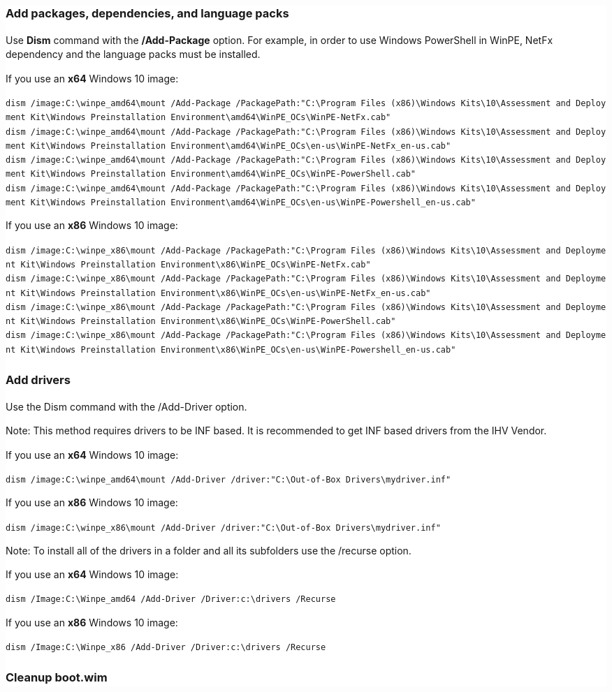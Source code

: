 ### Add packages, dependencies, and language packs

Use **Dism** command with the **/Add-Package** option. For example, in order to use Windows PowerShell in WinPE, NetFx dependency and the language packs must be installed.

If you use an **x64** Windows 10 image:

    dism /image:C:\winpe_amd64\mount /Add-Package /PackagePath:"C:\Program Files (x86)\Windows Kits\10\Assessment and Deployment Kit\Windows Preinstallation Environment\amd64\WinPE_OCs\WinPE-NetFx.cab"
    dism /image:C:\winpe_amd64\mount /Add-Package /PackagePath:"C:\Program Files (x86)\Windows Kits\10\Assessment and Deployment Kit\Windows Preinstallation Environment\amd64\WinPE_OCs\en-us\WinPE-NetFx_en-us.cab"
    dism /image:C:\winpe_amd64\mount /Add-Package /PackagePath:"C:\Program Files (x86)\Windows Kits\10\Assessment and Deployment Kit\Windows Preinstallation Environment\amd64\WinPE_OCs\WinPE-PowerShell.cab"
    dism /image:C:\winpe_amd64\mount /Add-Package /PackagePath:"C:\Program Files (x86)\Windows Kits\10\Assessment and Deployment Kit\Windows Preinstallation Environment\amd64\WinPE_OCs\en-us\WinPE-Powershell_en-us.cab"

If you use an **x86** Windows 10 image:

    dism /image:C:\winpe_x86\mount /Add-Package /PackagePath:"C:\Program Files (x86)\Windows Kits\10\Assessment and Deployment Kit\Windows Preinstallation Environment\x86\WinPE_OCs\WinPE-NetFx.cab"
    dism /image:C:\winpe_x86\mount /Add-Package /PackagePath:"C:\Program Files (x86)\Windows Kits\10\Assessment and Deployment Kit\Windows Preinstallation Environment\x86\WinPE_OCs\en-us\WinPE-NetFx_en-us.cab"
    dism /image:C:\winpe_x86\mount /Add-Package /PackagePath:"C:\Program Files (x86)\Windows Kits\10\Assessment and Deployment Kit\Windows Preinstallation Environment\x86\WinPE_OCs\WinPE-PowerShell.cab"
    dism /image:C:\winpe_x86\mount /Add-Package /PackagePath:"C:\Program Files (x86)\Windows Kits\10\Assessment and Deployment Kit\Windows Preinstallation Environment\x86\WinPE_OCs\en-us\WinPE-Powershell_en-us.cab"

### Add drivers 

Use the Dism command with the /Add-Driver option. 

Note: This method requires drivers to be INF based. It is recommended to get INF based drivers from the IHV Vendor.

If you use an **x64** Windows 10 image:

    dism /image:C:\winpe_amd64\mount /Add-Driver /driver:"C:\Out-of-Box Drivers\mydriver.inf"

If you use an **x86** Windows 10 image:

    dism /image:C:\winpe_x86\mount /Add-Driver /driver:"C:\Out-of-Box Drivers\mydriver.inf"

Note: To install all of the drivers in a folder and all its subfolders use the /recurse option. 

If you use an **x64** Windows 10 image:

    dism /Image:C:\Winpe_amd64 /Add-Driver /Driver:c:\drivers /Recurse

If you use an **x86** Windows 10 image:

    dism /Image:C:\Winpe_x86 /Add-Driver /Driver:c:\drivers /Recurse

### Cleanup boot.wim
